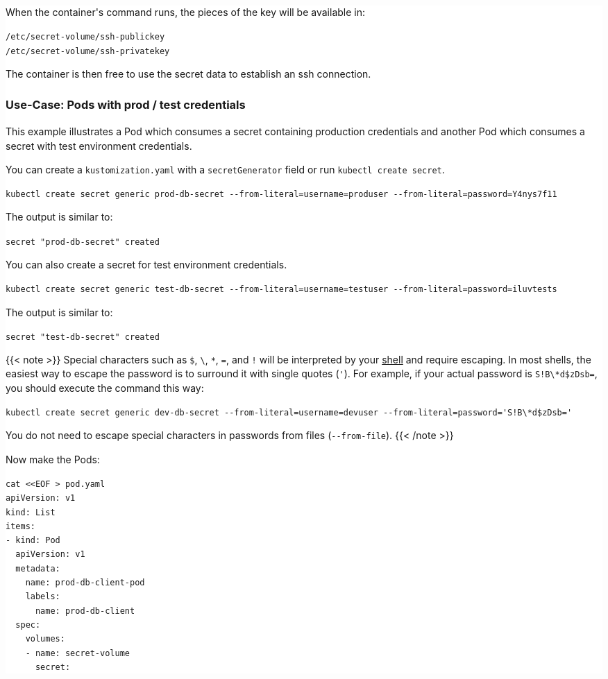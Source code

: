 When the container's command runs, the pieces of the key will be available in:

```
/etc/secret-volume/ssh-publickey
/etc/secret-volume/ssh-privatekey
```

The container is then free to use the secret data to establish an ssh connection.

### Use-Case: Pods with prod / test credentials

This example illustrates a Pod which consumes a secret containing production
credentials and another Pod which consumes a secret with test environment
credentials.

You can create a `kustomization.yaml` with a `secretGenerator` field or run
`kubectl create secret`.

```shell
kubectl create secret generic prod-db-secret --from-literal=username=produser --from-literal=password=Y4nys7f11
```

The output is similar to:

```
secret "prod-db-secret" created
```

You can also create a secret for test environment credentials.

```shell
kubectl create secret generic test-db-secret --from-literal=username=testuser --from-literal=password=iluvtests
```

The output is similar to:

```
secret "test-db-secret" created
```

{{< note >}}
Special characters such as `$`, `\`, `*`, `=`, and `!` will be interpreted by your [shell](https://en.wikipedia.org/wiki/Shell_(computing)) and require escaping.
In most shells, the easiest way to escape the password is to surround it with single quotes (`'`).
For example, if your actual password is `S!B\*d$zDsb=`, you should execute the command this way:

```shell
kubectl create secret generic dev-db-secret --from-literal=username=devuser --from-literal=password='S!B\*d$zDsb='
```

You do not need to escape special characters in passwords from files (`--from-file`).
{{< /note >}}

Now make the Pods:

```shell
cat <<EOF > pod.yaml
apiVersion: v1
kind: List
items:
- kind: Pod
  apiVersion: v1
  metadata:
    name: prod-db-client-pod
    labels:
      name: prod-db-client
  spec:
    volumes:
    - name: secret-volume
      secret:
```